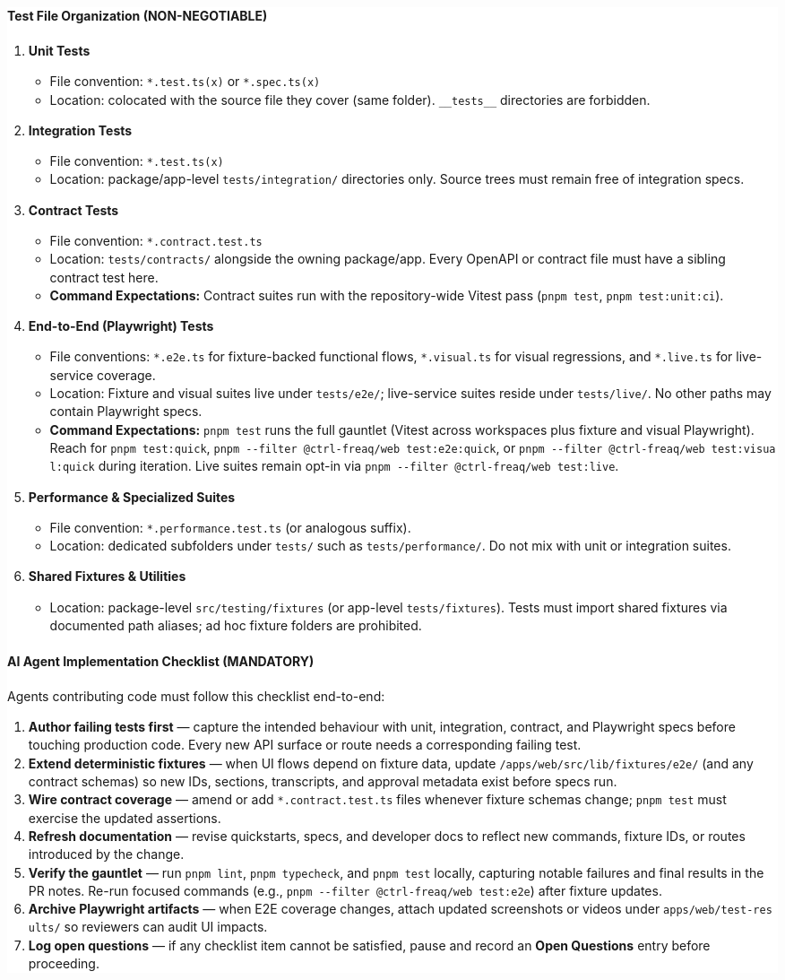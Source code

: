 #### Test File Organization (NON-NEGOTIABLE)

1. **Unit Tests**
   - File convention: `*.test.ts(x)` or `*.spec.ts(x)`
   - Location: colocated with the source file they cover (same folder).
     `__tests__` directories are forbidden.

2. **Integration Tests**
   - File convention: `*.test.ts(x)`
   - Location: package/app-level `tests/integration/` directories only. Source
     trees must remain free of integration specs.

3. **Contract Tests**
   - File convention: `*.contract.test.ts`
   - Location: `tests/contracts/` alongside the owning package/app. Every
     OpenAPI or contract file must have a sibling contract test here.
   - **Command Expectations:** Contract suites run with the repository-wide
     Vitest pass (`pnpm test`, `pnpm test:unit:ci`).

4. **End-to-End (Playwright) Tests**
   - File conventions: `*.e2e.ts` for fixture-backed functional flows,
     `*.visual.ts` for visual regressions, and `*.live.ts` for live-service
     coverage.
   - Location: Fixture and visual suites live under `tests/e2e/`; live-service
     suites reside under `tests/live/`. No other paths may contain Playwright
     specs.
   - **Command Expectations:** `pnpm test` runs the full gauntlet (Vitest across
     workspaces plus fixture and visual Playwright). Reach for
     `pnpm test:quick`, `pnpm --filter @ctrl-freaq/web test:e2e:quick`, or
     `pnpm --filter @ctrl-freaq/web test:visual:quick` during iteration. Live
     suites remain opt-in via `pnpm --filter @ctrl-freaq/web test:live`.

5. **Performance & Specialized Suites**
   - File convention: `*.performance.test.ts` (or analogous suffix).
   - Location: dedicated subfolders under `tests/` such as `tests/performance/`.
     Do not mix with unit or integration suites.

6. **Shared Fixtures & Utilities**
   - Location: package-level `src/testing/fixtures` (or app-level
     `tests/fixtures`). Tests must import shared fixtures via documented path
     aliases; ad hoc fixture folders are prohibited.

#### AI Agent Implementation Checklist (MANDATORY)

Agents contributing code must follow this checklist end-to-end:

1. **Author failing tests first** — capture the intended behaviour with unit,
   integration, contract, and Playwright specs before touching production code.
   Every new API surface or route needs a corresponding failing test.
2. **Extend deterministic fixtures** — when UI flows depend on fixture data,
   update `/apps/web/src/lib/fixtures/e2e/` (and any contract schemas) so new
   IDs, sections, transcripts, and approval metadata exist before specs run.
3. **Wire contract coverage** — amend or add `*.contract.test.ts` files whenever
   fixture schemas change; `pnpm test` must exercise the updated assertions.
4. **Refresh documentation** — revise quickstarts, specs, and developer docs to
   reflect new commands, fixture IDs, or routes introduced by the change.
5. **Verify the gauntlet** — run `pnpm lint`, `pnpm typecheck`, and `pnpm test`
   locally, capturing notable failures and final results in the PR notes. Re-run
   focused commands (e.g., `pnpm --filter @ctrl-freaq/web test:e2e`) after
   fixture updates.
6. **Archive Playwright artifacts** — when E2E coverage changes, attach updated
   screenshots or videos under `apps/web/test-results/` so reviewers can audit
   UI impacts.
7. **Log open questions** — if any checklist item cannot be satisfied, pause and
   record an **Open Questions** entry before proceeding.
